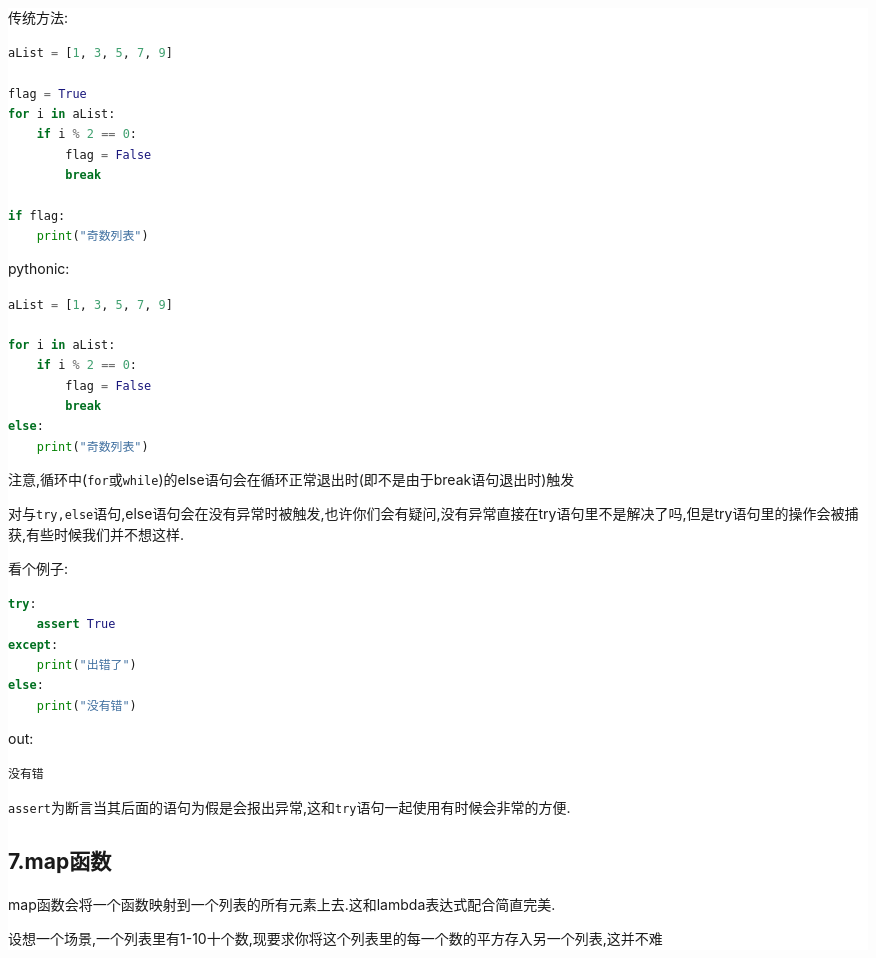 传统方法:

```python 
aList = [1, 3, 5, 7, 9]

flag = True
for i in aList:
    if i % 2 == 0:
        flag = False
        break

if flag:
    print("奇数列表")
```

pythonic:

```python 
aList = [1, 3, 5, 7, 9]

for i in aList:
    if i % 2 == 0:
        flag = False
        break
else:
    print("奇数列表")
```

注意,循环中(`for`或`while`)的else语句会在循环正常退出时(即不是由于break语句退出时)触发

对与`try,else`语句,else语句会在没有异常时被触发,也许你们会有疑问,没有异常直接在try语句里不是解决了吗,但是try语句里的操作会被捕获,有些时候我们并不想这样.

看个例子:

```Python
try:
    assert True
except:
    print("出错了")
else:
    print("没有错")
```

out:

```python 
没有错
```

`assert`为断言当其后面的语句为假是会报出异常,这和`try`语句一起使用有时候会非常的方便.



## 7.map函数

map函数会将一个函数映射到一个列表的所有元素上去.这和lambda表达式配合简直完美.

设想一个场景,一个列表里有1-10十个数,现要求你将这个列表里的每一个数的平方存入另一个列表,这并不难
